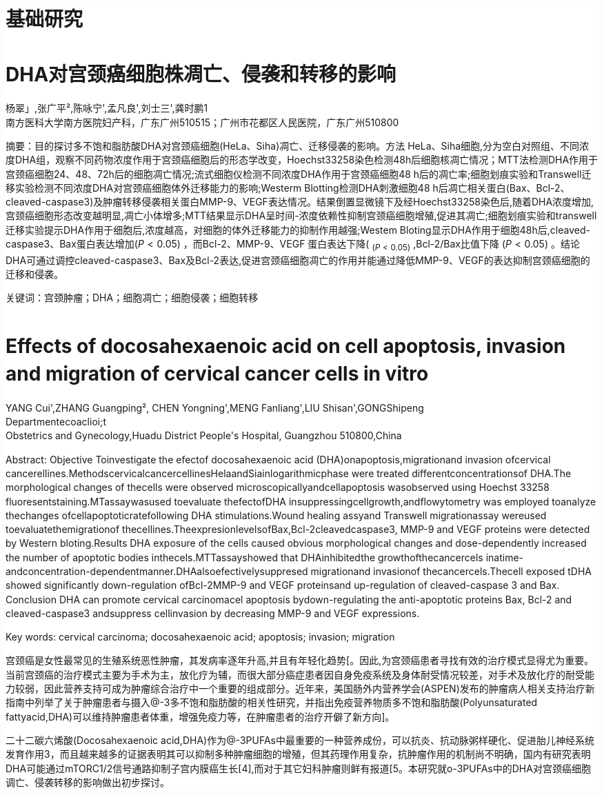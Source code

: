 # 基础研究

# DHA对宫颈癌细胞株凋亡、侵袭和转移的影响

杨翠」,张广平²,陈咏宁',孟凡良',刘士三',龚时鹏1  
南方医科大学南方医院妇产科，广东广州510515；广州市花都区人民医院，广东广州510800

摘要：目的探讨多不饱和脂肪酸DHA对宫颈癌细胞(HeLa、Siha)凋亡、迁移侵袭的影响。方法 HeLa、Siha细胞,分为空白对照组、不同浓度DHA组，观察不同药物浓度作用于宫颈癌细胞后的形态学改变，Hoechst33258染色检测48h后细胞核凋亡情况；MTT法检测DHA作用于宫颈癌细胞24、48、72h后的细胞凋亡情况;流式细胞仪检测不同浓度DHA作用于宫颈癌细胞48 h后的凋亡率;细胞划痕实验和Transwell迁移实验检测不同浓度DHA对宫颈癌细胞体外迁移能力的影响;Westerm Blotting检测DHA刺激细胞48 h后凋亡相关蛋白(Bax、Bcl-2、cleaved-caspase3)及肿瘤转移侵袭相关蛋白MMP-9、VEGF表达情况。结果倒置显微镜下及经Hoechst33258染色后,随着DHA浓度增加,宫颈癌细胞形态改变越明显,凋亡小体增多;MTT结果显示DHA呈时间-浓度依赖性抑制宫颈癌细胞增殖,促进其凋亡;细胞划痕实验和transwell迁移实验提示DHA作用于细胞后,浓度越高，对细胞的体外迁移能力的抑制作用越强;Westem Bloting显示DHA作用于细胞48h后,cleaved-caspase3、Bax蛋白表达增加$\left( P { < } 0 . 0 5 \right)$ ，而Bcl-2、MMP-9、VEGF 蛋白表达下降( $_ { ( P < 0 . 0 5 ) }$ ,Bcl-2/Bax比值下降 $( P { < } 0 . 0 5 )$ 。结论 DHA可通过调控cleaved-caspase3、Bax及Bcl-2表达,促进宫颈癌细胞凋亡的作用并能通过降低MMP-9、VEGF的表达抑制宫颈癌细胞的迁移和侵袭。

关键词：宫颈肿瘤；DHA；细胞凋亡；细胞侵袭；细胞转移

# Effects of docosahexaenoic acid on cell apoptosis, invasion and migration of cervical cancer cells in vitro

YANG Cui',ZHANG Guangping², CHEN Yongning',MENG Fanliang',LIU Shisan',GONGShipeng   
Departmentecoaclioi;t   
Obstetrics and Gynecology,Huadu District People's Hospital, Guangzhou 510800,China

Abstract: Objective Toinvestigate the efectof docosahexaenoic acid (DHA)onapoptosis,migrationand invasion ofcervical cancerellines.MethodscervicalcancercellinesHelaandSiainlogarithmicphase were treated differentconcentrationsof DHA.The morphological changes of thecells were observed microscopicallyandcellapoptosis wasobserved using Hoechst 33258 fluoresentstaining.MTassaywasused toevaluate thefectofDHA insuppressingcellgrowth,andflowytometry was employed toanalyze thechanges ofcellapoptoticratefollowing DHA stimulations.Wound healing assyand Transwell migrationassay wereused toevaluatethemigrationof thecellines.TheexpresionlevelsofBax,Bcl-2cleavedcaspase3, MMP-9 and VEGF proteins were detected by Western bloting.Results DHA exposure of the cells caused obvious morphological changes and dose-dependently increased the number of apoptotic bodies inthecels.MTTassayshowed that DHAinhibitedthe growthofthecancercels inatime-andconcentration-dependentmanner.DHAalsoefectivelysuppresed migrationand invasionof thecancercels.Thecell exposed tDHA showed significantly down-regulation ofBcl-2MMP-9 and VEGF proteinsand up-regulation of cleaved-caspase 3 and Bax. Conclusion DHA can promote cervical carcinomacel apoptosis bydown-regulating the anti-apoptotic proteins Bax, Bcl-2 and cleaved-caspase3 andsuppress cellinvasion by decreasing MMP-9 and VEGF expressions.

Key words: cervical carcinoma; docosahexaenoic acid; apoptosis; invasion; migration

宫颈癌是女性最常见的生殖系统恶性肿瘤，其发病率逐年升高,并且有年轻化趋势[。因此,为宫颈癌患者寻找有效的治疗模式显得尤为重要。当前宫颈癌的治疗模式主要为手术为主，放化疗为辅，而很大部分癌症患者因自身免疫系统及身体耐受情况较差，对手术及放化疗的耐受能力较弱，因此营养支持可成为肿瘤综合治疗中一个重要的组成部分。近年来，美国肠外内营养学会(ASPEN)发布的肿瘤病人相关支持治疗新指南中列举了关于肿瘤患者与摄入@-3多不饱和脂肪酸的相关性研究，并指出免疫营养物质多不饱和脂肪酸(Polyunsaturated fattyacid,DHA)可以维持肿瘤患者体重，增强免疫力等，在肿瘤患者的治疗开僻了新方向]。

二十二碳六烯酸(Docosahexaenoic acid,DHA)作为@-3PUFAs中最重要的一种营养成份，可以抗炎、抗动脉粥样硬化、促进胎儿神经系统发育作用3，而且越来越多的证据表明其可以抑制多种肿瘤细胞的增殖，但其药理作用复杂，抗肿瘤作用的机制尚不明确，国内有研究表明DHA可能通过mTORC1/2信号通路抑制子宫内膜癌生长[4],而对于其它妇科肿瘤则鲜有报道[5。本研究就o-3PUFAs中的DHA对宫颈癌细胞调亡、侵袭转移的影响做出初步探讨。
